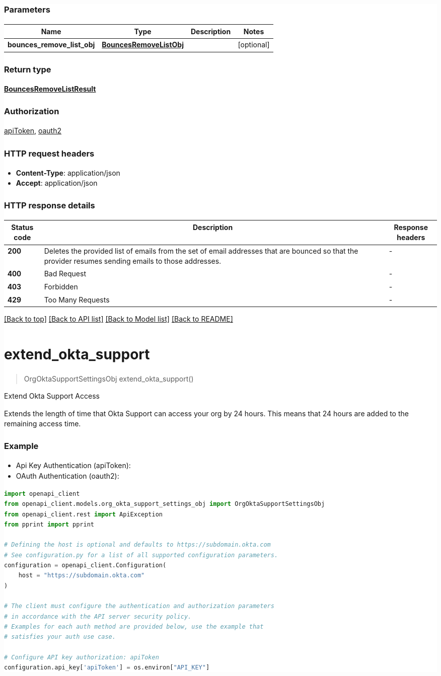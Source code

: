 
### Parameters


Name | Type | Description  | Notes
------------- | ------------- | ------------- | -------------
 **bounces_remove_list_obj** | [**BouncesRemoveListObj**](BouncesRemoveListObj.md)|  | [optional] 

### Return type

[**BouncesRemoveListResult**](BouncesRemoveListResult.md)

### Authorization

[apiToken](../README.md#apiToken), [oauth2](../README.md#oauth2)

### HTTP request headers

 - **Content-Type**: application/json
 - **Accept**: application/json

### HTTP response details

| Status code | Description | Response headers |
|-------------|-------------|------------------|
**200** | Deletes the provided list of emails from the set of email addresses that are bounced so that the provider resumes sending emails to those addresses. |  -  |
**400** | Bad Request |  -  |
**403** | Forbidden |  -  |
**429** | Too Many Requests |  -  |

[[Back to top]](#) [[Back to API list]](../README.md#documentation-for-api-endpoints) [[Back to Model list]](../README.md#documentation-for-models) [[Back to README]](../README.md)

# **extend_okta_support**
> OrgOktaSupportSettingsObj extend_okta_support()

Extend Okta Support Access

Extends the length of time that Okta Support can access your org by 24 hours. This means that 24 hours are added to the remaining access time.

### Example

* Api Key Authentication (apiToken):
* OAuth Authentication (oauth2):

```python
import openapi_client
from openapi_client.models.org_okta_support_settings_obj import OrgOktaSupportSettingsObj
from openapi_client.rest import ApiException
from pprint import pprint

# Defining the host is optional and defaults to https://subdomain.okta.com
# See configuration.py for a list of all supported configuration parameters.
configuration = openapi_client.Configuration(
    host = "https://subdomain.okta.com"
)

# The client must configure the authentication and authorization parameters
# in accordance with the API server security policy.
# Examples for each auth method are provided below, use the example that
# satisfies your auth use case.

# Configure API key authorization: apiToken
configuration.api_key['apiToken'] = os.environ["API_KEY"]
```
